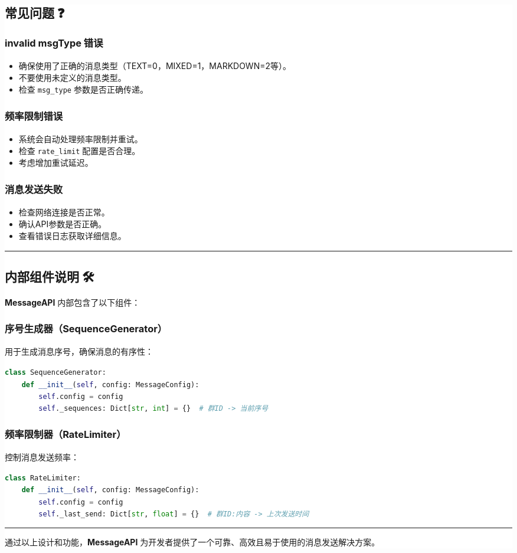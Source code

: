 ## 常见问题 ❓

### invalid msgType 错误

- 确保使用了正确的消息类型（TEXT=0，MIXED=1，MARKDOWN=2等）。
- 不要使用未定义的消息类型。
- 检查 `msg_type` 参数是否正确传递。

### 频率限制错误

- 系统会自动处理频率限制并重试。
- 检查 `rate_limit` 配置是否合理。
- 考虑增加重试延迟。

### 消息发送失败

- 检查网络连接是否正常。
- 确认API参数是否正确。
- 查看错误日志获取详细信息。

---

## 内部组件说明 🛠️

**MessageAPI** 内部包含了以下组件：

### 序号生成器（SequenceGenerator）

用于生成消息序号，确保消息的有序性：

```python
class SequenceGenerator:
    def __init__(self, config: MessageConfig):
        self.config = config
        self._sequences: Dict[str, int] = {}  # 群ID -> 当前序号
```

### 频率限制器（RateLimiter）

控制消息发送频率：

```python
class RateLimiter:
    def __init__(self, config: MessageConfig):
        self.config = config
        self._last_send: Dict[str, float] = {}  # 群ID:内容 -> 上次发送时间
```

---

通过以上设计和功能，**MessageAPI** 为开发者提供了一个可靠、高效且易于使用的消息发送解决方案。

